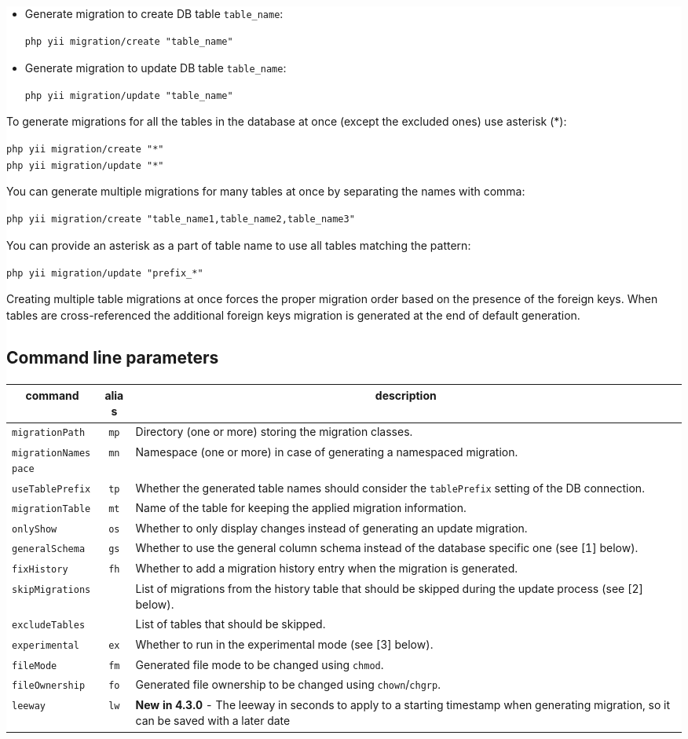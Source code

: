 - Generate migration to create DB table `table_name`:

  ```
  php yii migration/create "table_name"
  ```

- Generate migration to update DB table `table_name`:

  ```
  php yii migration/update "table_name"
  ```

To generate migrations for all the tables in the database at once (except the excluded ones) use asterisk (*):

```
php yii migration/create "*"
php yii migration/update "*"
```

You can generate multiple migrations for many tables at once by separating the names with comma:

```
php yii migration/create "table_name1,table_name2,table_name3"
```

You can provide an asterisk as a part of table name to use all tables matching the pattern:

```
php yii migration/update "prefix_*"
```

Creating multiple table migrations at once forces the proper migration order based on the presence of the foreign keys. 
When tables are cross-referenced the additional foreign keys migration is generated at the end of default generation.

## Command line parameters

| command              | alias | description                                                             
|----------------------|:-----:|------------------------------------------------------------------------------------
| `migrationPath`      | `mp`  | Directory (one or more) storing the migration classes.
| `migrationNamespace` | `mn`  | Namespace (one or more) in case of generating a namespaced migration.
| `useTablePrefix`     | `tp`  | Whether the generated table names should consider the `tablePrefix` setting of the DB connection.
| `migrationTable`     | `mt`  | Name of the table for keeping the applied migration information.
| `onlyShow`           | `os`  | Whether to only display changes instead of generating an update migration.
| `generalSchema`      | `gs`  | Whether to use the general column schema instead of the database specific one (see [1] below).
| `fixHistory`         | `fh`  | Whether to add a migration history entry when the migration is generated.
| `skipMigrations`     |       | List of migrations from the history table that should be skipped during the update process (see [2] below).
| `excludeTables`      |       | List of tables that should be skipped.
| `experimental`       | `ex`  | Whether to run in the experimental mode (see [3] below).
| `fileMode`           | `fm`  | Generated file mode to be changed using `chmod`.
| `fileOwnership`      | `fo`  | Generated file ownership to be changed using `chown`/`chgrp`.
| `leeway`             | `lw`  | **New in 4.3.0** - The leeway in seconds to apply to a starting timestamp when generating migration, so it can be saved with a later date
